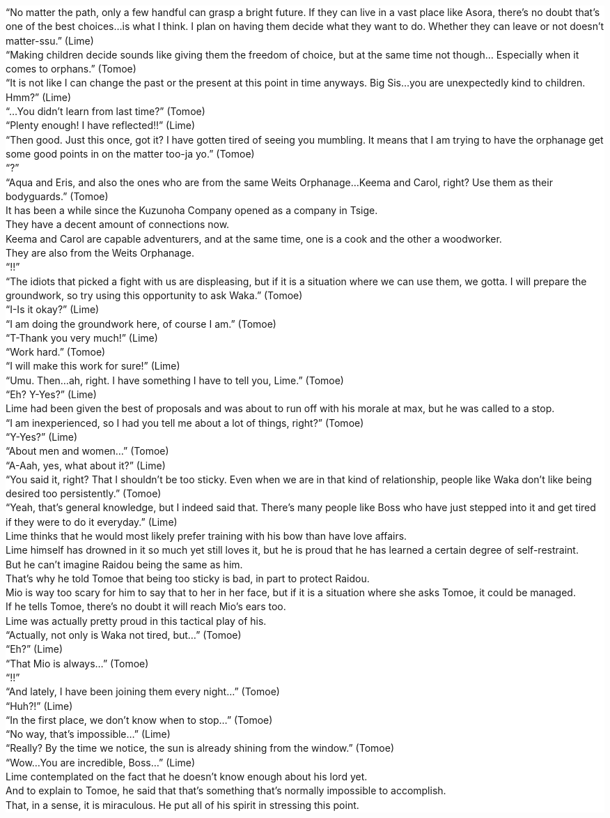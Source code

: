 “No matter the path, only a few handful can grasp a bright future. If they can live in a vast place like Asora, there’s no doubt that’s one of the best choices…is what I think. I plan on having them decide what they want to do. Whether they can leave or not doesn’t matter-ssu.” (Lime)<br/>
“Making children decide sounds like giving them the freedom of choice, but at the same time not though… Especially when it comes to orphans.” (Tomoe)<br/>
“It is not like I can change the past or the present at this point in time anyways. Big Sis…you are unexpectedly kind to children. Hmm?” (Lime)<br/>
“…You didn’t learn from last time?” (Tomoe)<br/>
“Plenty enough! I have reflected!!” (Lime)<br/>
“Then good. Just this once, got it? I have gotten tired of seeing you mumbling. It means that I am trying to have the orphanage get some good points in on the matter too-ja yo.” (Tomoe)<br/>
“?” <br/>
“Aqua and Eris, and also the ones who are from the same Weits Orphanage…Keema and Carol, right? Use them as their bodyguards.” (Tomoe)<br/>
It has been a while since the Kuzunoha Company opened as a company in Tsige.<br/>
They have a decent amount of connections now.<br/>
Keema and Carol are capable adventurers, and at the same time, one is a cook and the other a woodworker. <br/>
They are also from the Weits Orphanage. <br/>
“!!” <br/>
“The idiots that picked a fight with us are displeasing, but if it is a situation where we can use them, we gotta. I will prepare the groundwork, so try using this opportunity to ask Waka.” (Tomoe)<br/>
“I-Is it okay?” (Lime)<br/>
“I am doing the groundwork here, of course I am.” (Tomoe)<br/>
“T-Thank you very much!” (Lime)<br/>
“Work hard.” (Tomoe)<br/>
“I will make this work for sure!” (Lime)<br/>
“Umu. Then…ah, right. I have something I have to tell you, Lime.” (Tomoe)<br/>
“Eh? Y-Yes?” (Lime)<br/>
Lime had been given the best of proposals and was about to run off with his morale at max, but he was called to a stop.<br/>
“I am inexperienced, so I had you tell me about a lot of things, right?” (Tomoe)<br/>
“Y-Yes?” (Lime)<br/>
“About men and women…” (Tomoe)<br/>
“A-Aah, yes, what about it?” (Lime)<br/>
“You said it, right? That I shouldn’t be too sticky. Even when we are in that kind of relationship, people like Waka don’t like being desired too persistently.” (Tomoe)<br/>
“Yeah, that’s general knowledge, but I indeed said that. There’s many people like Boss who have just stepped into it and get tired if they were to do it everyday.” (Lime)<br/>
Lime thinks that he would most likely prefer training with his bow than have love affairs.<br/>
Lime himself has drowned in it so much yet still loves it, but he is proud that he has learned a certain degree of self-restraint.<br/>
But he can’t imagine Raidou being the same as him.<br/>
That’s why he told Tomoe that being too sticky is bad, in part to protect Raidou. <br/>
Mio is way too scary for him to say that to her in her face, but if it is a situation where she asks Tomoe, it could be managed.<br/>
If he tells Tomoe, there’s no doubt it will reach Mio’s ears too.<br/>
Lime was actually pretty proud in this tactical play of his.<br/>
“Actually, not only is Waka not tired, but…” (Tomoe)<br/>
“Eh?” (Lime)<br/>
“That Mio is always…” (Tomoe)<br/>
“!!” <br/>
“And lately, I have been joining them every night…” (Tomoe)<br/>
“Huh?!” (Lime)<br/>
“In the first place, we don’t know when to stop…” (Tomoe)<br/>
“No way, that’s impossible…” (Lime)<br/>
“Really? By the time we notice, the sun is already shining from the window.” (Tomoe)<br/>
“Wow…You are incredible, Boss…” (Lime)<br/>
Lime contemplated on the fact that he doesn’t know enough about his lord yet. <br/>
And to explain to Tomoe, he said that that’s something that’s normally impossible to accomplish. <br/>
That, in a sense, it is miraculous. He put all of his spirit in stressing this point.<br/>
